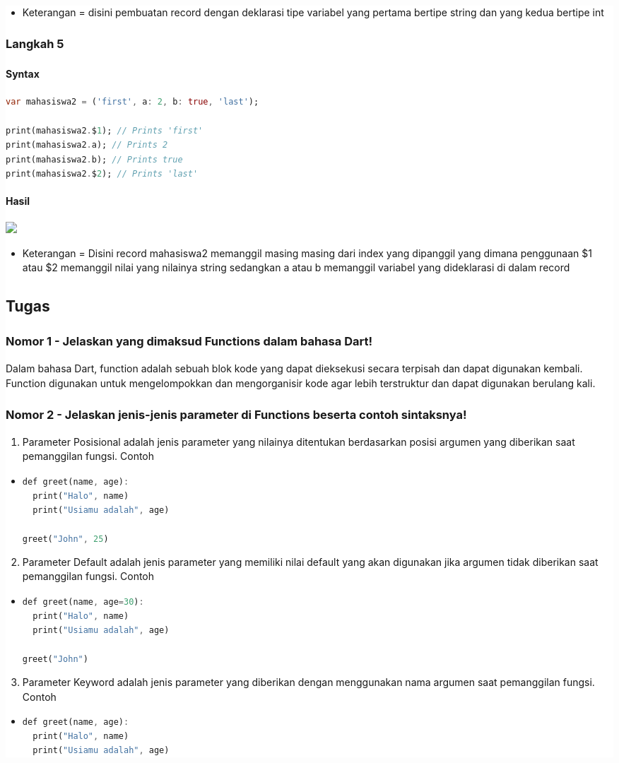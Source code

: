 - Keterangan = disini pembuatan record dengan deklarasi tipe variabel yang pertama bertipe string dan yang kedua bertipe int

### Langkah 5
#### Syntax
```dart
var mahasiswa2 = ('first', a: 2, b: true, 'last');

print(mahasiswa2.$1); // Prints 'first'
print(mahasiswa2.a); // Prints 2
print(mahasiswa2.b); // Prints true
print(mahasiswa2.$2); // Prints 'last'
```
#### Hasil
<img src="assets/img14.png"/>

- Keterangan = Disini record mahasiswa2 memanggil masing masing dari index yang dipanggil yang dimana penggunaan $1 atau $2 memanggil nilai yang nilainya string sedangkan a atau b memanggil variabel yang dideklarasi di dalam record

## Tugas
### Nomor 1 - Jelaskan yang dimaksud Functions dalam bahasa Dart!
Dalam bahasa Dart, function adalah sebuah blok kode yang dapat dieksekusi secara terpisah dan dapat digunakan kembali. Function digunakan untuk mengelompokkan dan mengorganisir kode agar lebih terstruktur dan dapat digunakan berulang kali.

### Nomor 2 - Jelaskan jenis-jenis parameter di Functions beserta contoh sintaksnya!
1. Parameter Posisional
adalah jenis parameter yang nilainya ditentukan berdasarkan posisi argumen yang diberikan saat pemanggilan fungsi.
Contoh
- ```dart
  def greet(name, age):
    print("Halo", name)
    print("Usiamu adalah", age)

  greet("John", 25)
  ```
2. Parameter Default
adalah jenis parameter yang memiliki nilai default yang akan digunakan jika argumen tidak diberikan saat pemanggilan fungsi.
Contoh
- ```dart
  def greet(name, age=30):
    print("Halo", name)
    print("Usiamu adalah", age)

  greet("John")
  ```
3. Parameter Keyword
adalah jenis parameter yang diberikan dengan menggunakan nama argumen saat pemanggilan fungsi.
Contoh
- ```dart
  def greet(name, age):
    print("Halo", name)
    print("Usiamu adalah", age)
